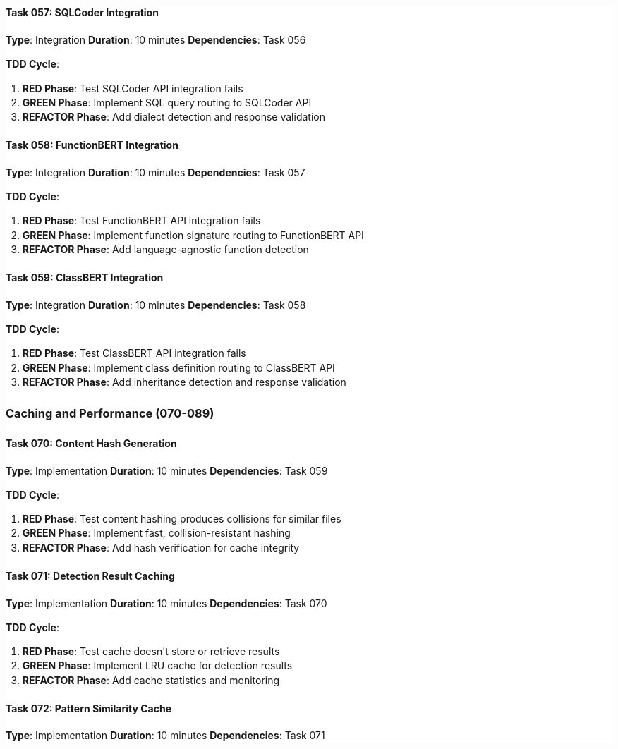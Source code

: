 #### **Task 057: SQLCoder Integration**
**Type**: Integration
**Duration**: 10 minutes
**Dependencies**: Task 056

**TDD Cycle**:
1. **RED Phase**: Test SQLCoder API integration fails
2. **GREEN Phase**: Implement SQL query routing to SQLCoder API
3. **REFACTOR Phase**: Add dialect detection and response validation

#### **Task 058: FunctionBERT Integration**
**Type**: Integration
**Duration**: 10 minutes
**Dependencies**: Task 057

**TDD Cycle**:
1. **RED Phase**: Test FunctionBERT API integration fails
2. **GREEN Phase**: Implement function signature routing to FunctionBERT API
3. **REFACTOR Phase**: Add language-agnostic function detection

#### **Task 059: ClassBERT Integration**
**Type**: Integration
**Duration**: 10 minutes
**Dependencies**: Task 058

**TDD Cycle**:
1. **RED Phase**: Test ClassBERT API integration fails
2. **GREEN Phase**: Implement class definition routing to ClassBERT API
3. **REFACTOR Phase**: Add inheritance detection and response validation

### **Caching and Performance (070-089)**

#### **Task 070: Content Hash Generation**
**Type**: Implementation
**Duration**: 10 minutes
**Dependencies**: Task 059

**TDD Cycle**:
1. **RED Phase**: Test content hashing produces collisions for similar files
2. **GREEN Phase**: Implement fast, collision-resistant hashing
3. **REFACTOR Phase**: Add hash verification for cache integrity

#### **Task 071: Detection Result Caching**
**Type**: Implementation
**Duration**: 10 minutes
**Dependencies**: Task 070

**TDD Cycle**:
1. **RED Phase**: Test cache doesn't store or retrieve results
2. **GREEN Phase**: Implement LRU cache for detection results
3. **REFACTOR Phase**: Add cache statistics and monitoring

#### **Task 072: Pattern Similarity Cache**
**Type**: Implementation
**Duration**: 10 minutes
**Dependencies**: Task 071
